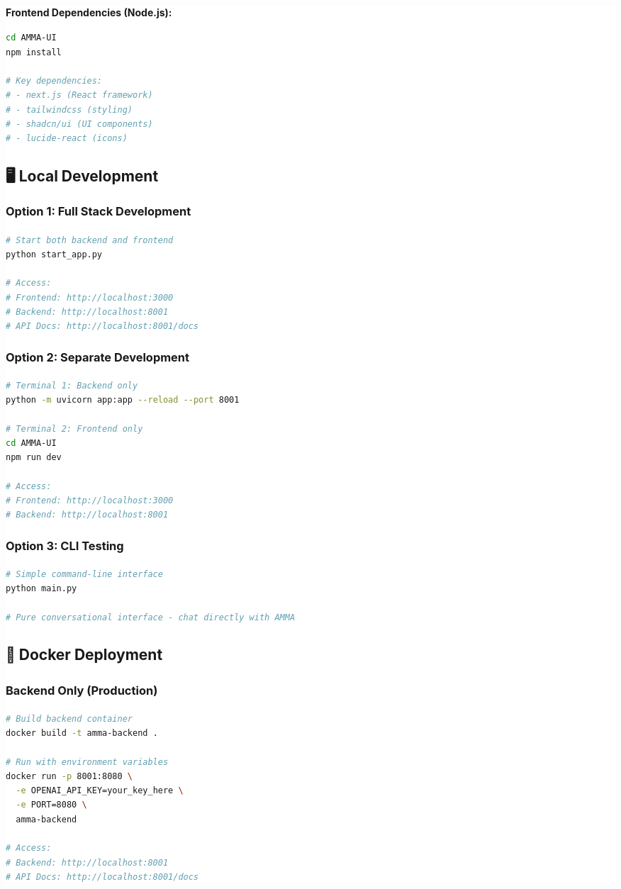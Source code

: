 **Frontend Dependencies (Node.js):**
```bash
cd AMMA-UI
npm install

# Key dependencies:
# - next.js (React framework)
# - tailwindcss (styling)
# - shadcn/ui (UI components)
# - lucide-react (icons)
```

## 🖥️ Local Development

### **Option 1: Full Stack Development**
```bash
# Start both backend and frontend
python start_app.py

# Access:
# Frontend: http://localhost:3000
# Backend: http://localhost:8001
# API Docs: http://localhost:8001/docs
```

### **Option 2: Separate Development**
```bash
# Terminal 1: Backend only
python -m uvicorn app:app --reload --port 8001

# Terminal 2: Frontend only
cd AMMA-UI
npm run dev

# Access:
# Frontend: http://localhost:3000
# Backend: http://localhost:8001
```

### **Option 3: CLI Testing**
```bash
# Simple command-line interface
python main.py

# Pure conversational interface - chat directly with AMMA
```

## 🐳 Docker Deployment

### **Backend Only (Production)**
```bash
# Build backend container
docker build -t amma-backend .

# Run with environment variables
docker run -p 8001:8080 \
  -e OPENAI_API_KEY=your_key_here \
  -e PORT=8080 \
  amma-backend

# Access:
# Backend: http://localhost:8001
# API Docs: http://localhost:8001/docs
```